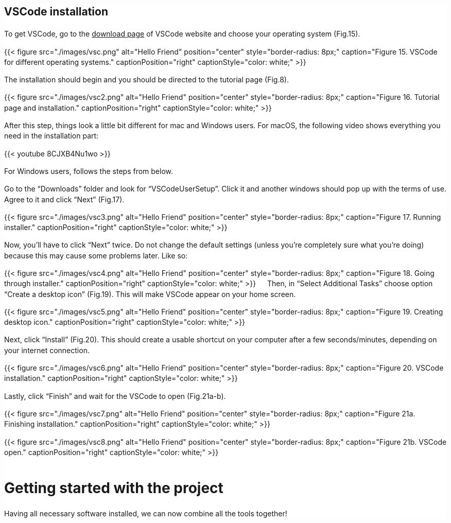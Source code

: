 ## VSCode installation
To get VSCode, go to the [download page](https://code.visualstudio.com/download) of VSCode website and choose your operating system (Fig.15).

{{< figure src="./images/vsc.png" alt="Hello Friend" position="center" style="border-radius: 8px;" caption="Figure 15. VSCode for different operating systems." captionPosition="right" captionStyle="color: white;" >}}

The installation should begin and you should be directed to the tutorial page (Fig.8). 

{{< figure src="./images/vsc2.png" alt="Hello Friend" position="center" style="border-radius: 8px;" caption="Figure 16. Tutorial page and installation." captionPosition="right" captionStyle="color: white;" >}}

After this step, things look a little bit different for mac and Windows users.
For macOS, the following video shows everything you need in the installation part:

{{< youtube 8CJXB4Nu1wo >}}

For Windows users, follows the steps from below.

Go to the “Downloads” folder and look for “VSCodeUserSetup”. Click it and another windows should pop up with the terms of use. Agree to it and click “Next” (Fig.17).
 
{{< figure src="./images/vsc3.png" alt="Hello Friend" position="center" style="border-radius: 8px;" caption="Figure 17. Running installer." captionPosition="right" captionStyle="color: white;" >}}

Now, you’ll have to click “Next” twice. Do not change the default settings (unless you’re completely sure what you’re doing) because this may cause some problems later. Like so:
 
{{< figure src="./images/vsc4.png" alt="Hello Friend" position="center" style="border-radius: 8px;" caption="Figure 18. Going through installer." captionPosition="right" captionStyle="color: white;" >}}
 
Then, in “Select Additional Tasks” choose option “Create a desktop icon” (Fig.19). This will make VSCode appear on your home screen.
 
{{< figure src="./images/vsc5.png" alt="Hello Friend" position="center" style="border-radius: 8px;" caption="Figure 19. Creating desktop icon." captionPosition="right" captionStyle="color: white;" >}}

Next, click “Install” (Fig.20). This should create a usable shortcut on your computer after a few seconds/minutes, depending on your internet connection.
 
{{< figure src="./images/vsc6.png" alt="Hello Friend" position="center" style="border-radius: 8px;" caption="Figure 20. VSCode installation." captionPosition="right" captionStyle="color: white;" >}}

Lastly, click “Finish” and wait for the VSCode to open (Fig.21a-b).
 
{{< figure src="./images/vsc7.png" alt="Hello Friend" position="center" style="border-radius: 8px;" caption="Figure 21a. Finishing installation." captionPosition="right" captionStyle="color: white;" >}}

{{< figure src="./images/vsc8.png" alt="Hello Friend" position="center" style="border-radius: 8px;" caption="Figure 21b. VSCode open." captionPosition="right" captionStyle="color: white;" >}} 

# Getting started with the project
Having all necessary software installed, we can now combine all the tools together!
